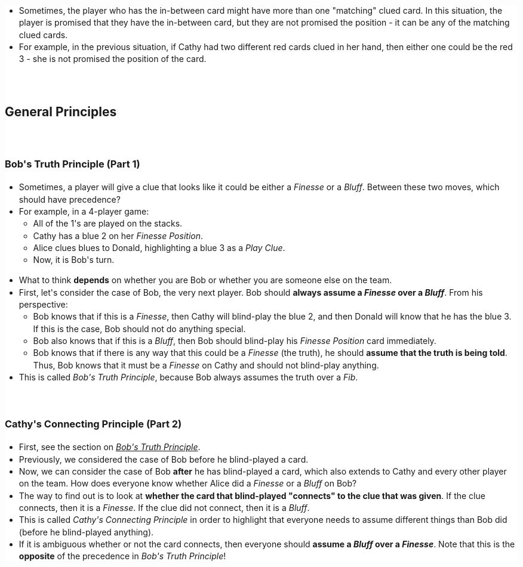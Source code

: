 <BluffThroughClued />

- Sometimes, the player who has the in-between card might have more than one "matching" clued card. In this situation, the player is promised that they have the in-between card, but they are not promised the position - it can be any of the matching clued cards.
- For example, in the previous situation, if Cathy had two different red cards clued in her hand, then either one could be the red 3 - she is not promised the position of the card.

<br />

## General Principles

<br />

### Bob's Truth Principle (Part 1)

- Sometimes, a player will give a clue that looks like it could be either a *Finesse* or a *Bluff*. Between these two moves, which should have precedence?
- For example, in a 4-player game:
  - All of the 1's are played on the stacks.
  - Cathy has a blue 2 on her *Finesse Position*.
  - Alice clues blues to Donald, highlighting a blue 3 as a *Play Clue*.
  - Now, it is Bob's turn.

<TruthPrinciple />

- What to think **depends** on whether you are Bob or whether you are someone else on the team.
- First, let's consider the case of Bob, the very next player. Bob should **always assume a *Finesse* over a *Bluff***. From his perspective:
  - Bob knows that if this is a *Finesse*, then Cathy will blind-play the blue 2, and then Donald will know that he has the blue 3. If this is the case, Bob should not do anything special.
  - Bob also knows that if this is a *Bluff*, then Bob should blind-play his *Finesse Position* card immediately.
  - Bob knows that if there is any way that this could be a *Finesse* (the truth), he should **assume that the truth is being told**. Thus, Bob knows that it must be a *Finesse* on Cathy and should not blind-play anything.
- This is called *Bob's Truth Principle*, because Bob always assumes the truth over a *Fib*.

<br />

### Cathy's Connecting Principle (Part 2)

- First, see the section on *[Bob's Truth Principle](#bobs-truth-principle-part-1)*.
- Previously, we considered the case of Bob before he blind-played a card.
- Now, we can consider the case of Bob **after** he has blind-played a card, which also extends to Cathy and every other player on the team. How does everyone know whether Alice did a *Finesse* or a *Bluff* on Bob?
- The way to find out is to look at **whether the card that blind-played "connects" to the clue that was given**. If the clue connects, then it is a *Finesse*. If the clue did not connect, then it is a *Bluff*.
- This is called *Cathy's Connecting Principle* in order to highlight that everyone needs to assume different things than Bob did (before he blind-played anything).
- If it is ambiguous whether or not the card connects, then everyone should **assume a *Bluff* over a *Finesse***. Note that this is the **opposite** of the precedence in *Bob's Truth Principle*!

